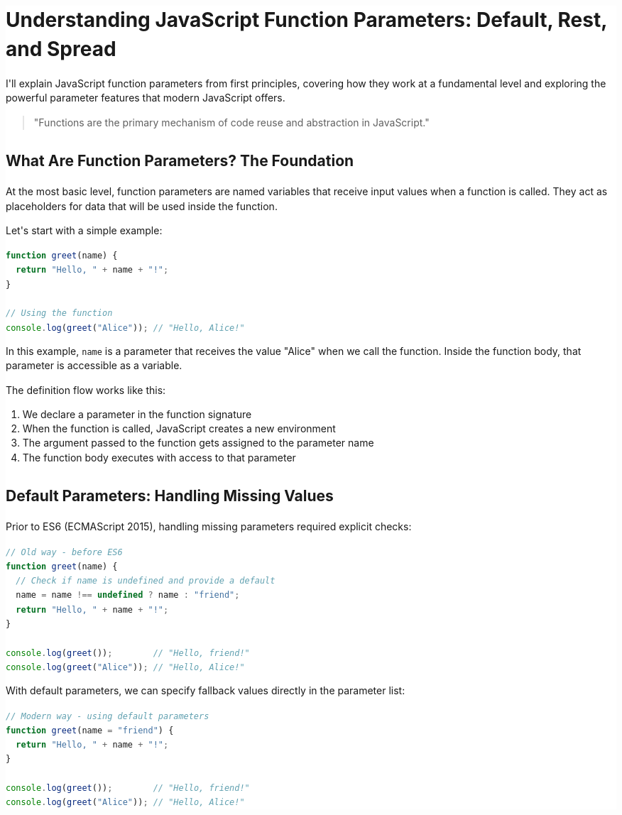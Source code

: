 # Understanding JavaScript Function Parameters: Default, Rest, and Spread

I'll explain JavaScript function parameters from first principles, covering how they work at a fundamental level and exploring the powerful parameter features that modern JavaScript offers.

> "Functions are the primary mechanism of code reuse and abstraction in JavaScript." 

## What Are Function Parameters? The Foundation

At the most basic level, function parameters are named variables that receive input values when a function is called. They act as placeholders for data that will be used inside the function.

Let's start with a simple example:

```javascript
function greet(name) {
  return "Hello, " + name + "!";
}

// Using the function
console.log(greet("Alice")); // "Hello, Alice!"
```

In this example, `name` is a parameter that receives the value "Alice" when we call the function. Inside the function body, that parameter is accessible as a variable.

The definition flow works like this:
1. We declare a parameter in the function signature
2. When the function is called, JavaScript creates a new environment
3. The argument passed to the function gets assigned to the parameter name
4. The function body executes with access to that parameter

## Default Parameters: Handling Missing Values

Prior to ES6 (ECMAScript 2015), handling missing parameters required explicit checks:

```javascript
// Old way - before ES6
function greet(name) {
  // Check if name is undefined and provide a default
  name = name !== undefined ? name : "friend";
  return "Hello, " + name + "!";
}

console.log(greet());        // "Hello, friend!"
console.log(greet("Alice")); // "Hello, Alice!"
```

With default parameters, we can specify fallback values directly in the parameter list:

```javascript
// Modern way - using default parameters
function greet(name = "friend") {
  return "Hello, " + name + "!";
}

console.log(greet());        // "Hello, friend!"
console.log(greet("Alice")); // "Hello, Alice!"
```
